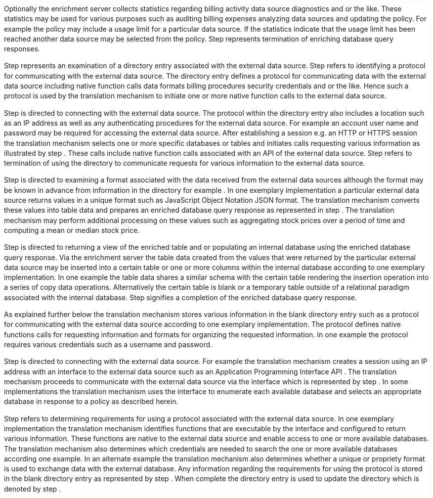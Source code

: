 Optionally the enrichment server collects statistics regarding billing activity data source diagnostics and or the like. These statistics may be used for various purposes such as auditing billing expenses analyzing data sources and updating the policy. For example the policy may include a usage limit for a particular data source. If the statistics indicate that the usage limit has been reached another data source may be selected from the policy. Step represents termination of enriching database query responses.

Step represents an examination of a directory entry associated with the external data source. Step refers to identifying a protocol for communicating with the external data source. The directory entry defines a protocol for communicating data with the external data source including native function calls data formats billing procedures security credentials and or the like. Hence such a protocol is used by the translation mechanism to initiate one or more native function calls to the external data source.

Step is directed to connecting with the external data source. The protocol within the directory entry also includes a location such as an IP address as well as any authenticating procedures for the external data source. For example an account user name and password may be required for accessing the external data source. After establishing a session e.g. an HTTP or HTTPS session the translation mechanism selects one or more specific databases or tables and initiates calls requesting various information as illustrated by step . These calls include native function calls associated with an API of the external data source. Step refers to termination of using the directory to communicate requests for various information to the external data source.

Step is directed to examining a format associated with the data received from the external data sources although the format may be known in advance from information in the directory for example . In one exemplary implementation a particular external data source returns values in a unique format such as JavaScript Object Notation JSON format. The translation mechanism converts these values into table data and prepares an enriched database query response as represented in step . The translation mechanism may perform additional processing on these values such as aggregating stock prices over a period of time and computing a mean or median stock price.

Step is directed to returning a view of the enriched table and or populating an internal database using the enriched database query response. Via the enrichment server the table data created from the values that were returned by the particular external data source may be inserted into a certain table or one or more columns within the internal database according to one exemplary implementation. In one example the table data shares a similar schema with the certain table rendering the insertion operation into a series of copy data operations. Alternatively the certain table is blank or a temporary table outside of a relational paradigm associated with the internal database. Step signifies a completion of the enriched database query response.

As explained further below the translation mechanism stores various information in the blank directory entry such as a protocol for communicating with the external data source according to one exemplary implementation. The protocol defines native functions calls for requesting information and formats for organizing the requested information. In one example the protocol requires various credentials such as a username and password.

Step is directed to connecting with the external data source. For example the translation mechanism creates a session using an IP address with an interface to the external data source such as an Application Programming Interface API . The translation mechanism proceeds to communicate with the external data source via the interface which is represented by step . In some implementations the translation mechanism uses the interface to enumerate each available database and selects an appropriate database in response to a policy as described herein.

Step refers to determining requirements for using a protocol associated with the external data source. In one exemplary implementation the translation mechanism identifies functions that are executable by the interface and configured to return various information. These functions are native to the external data source and enable access to one or more available databases. The translation mechanism also determines which credentials are needed to search the one or more available databases according one example. In an alternate example the translation mechanism also determines whether a unique or propriety format is used to exchange data with the external database. Any information regarding the requirements for using the protocol is stored in the blank directory entry as represented by step . When complete the directory entry is used to update the directory which is denoted by step .
